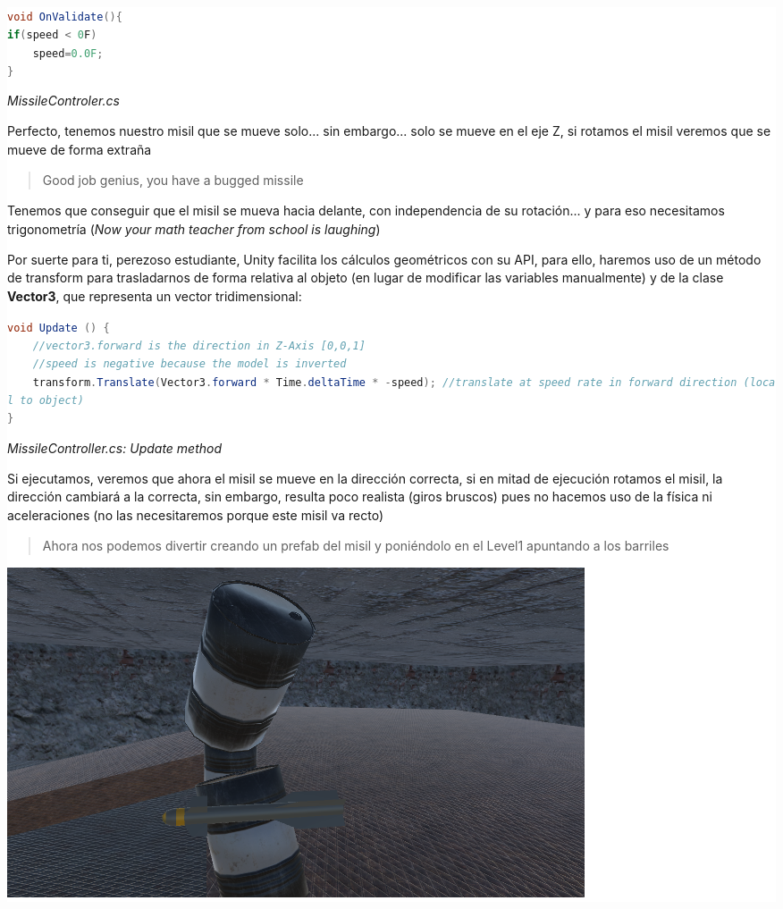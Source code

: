 ```C#
void OnValidate(){
if(speed < 0F)
	speed=0.0F;
}
```
_MissileControler.cs_

Perfecto, tenemos nuestro misil que se mueve solo... sin embargo... solo se mueve en el eje Z, si rotamos el misil veremos que se mueve de forma extraña

>Good job genius, you have a bugged missile

Tenemos que conseguir que el misil se mueva hacia delante, con independencia de su rotación... y para eso necesitamos trigonometría (_Now your math teacher from school is laughing_)

Por suerte para ti, perezoso estudiante, Unity facilita los cálculos geométricos con su API, para ello, haremos uso de un método de transform para trasladarnos de forma relativa al objeto (en lugar de modificar las variables manualmente) y de la clase **Vector3**, que representa un vector tridimensional:

```C#
void Update () {
	//vector3.forward is the direction in Z-Axis [0,0,1]
	//speed is negative because the model is inverted
	transform.Translate(Vector3.forward * Time.deltaTime * -speed); //translate at speed rate in forward direction (local to object)
}
```
_MissileController.cs: Update method_

Si ejecutamos, veremos que ahora el misil se mueve en la dirección correcta, si en mitad de ejecución rotamos el misil, la dirección cambiará a la correcta, sin embargo, resulta poco realista (giros bruscos) pues no hacemos uso de la física ni aceleraciones (no las necesitaremos porque este misil va recto)

> Ahora nos podemos divertir creando un prefab del misil y poniéndolo en el Level1 apuntando a los barriles

![](images/missile_hit.png)
